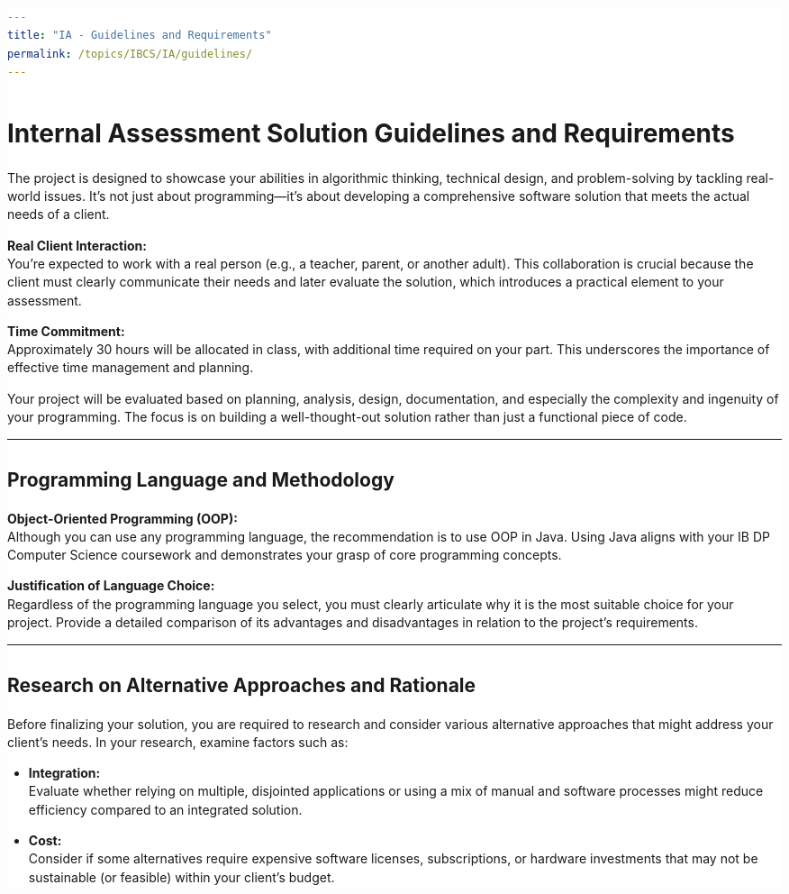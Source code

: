```yaml
---
title: "IA - Guidelines and Requirements"
permalink: /topics/IBCS/IA/guidelines/
---
```


# Internal Assessment Solution Guidelines and Requirements

The project is designed to showcase your abilities in algorithmic thinking, technical design, and problem-solving by tackling real-world issues. It’s not just about programming—it’s about developing a comprehensive software solution that meets the actual needs of a client.

**Real Client Interaction:**  
You’re expected to work with a real person (e.g., a teacher, parent, or another adult). This collaboration is crucial because the client must clearly communicate their needs and later evaluate the solution, which introduces a practical element to your assessment.

**Time Commitment:**  
Approximately 30 hours will be allocated in class, with additional time required on your part. This underscores the importance of effective time management and planning.

Your project will be evaluated based on planning, analysis, design, documentation, and especially the complexity and ingenuity of your programming. The focus is on building a well-thought-out solution rather than just a functional piece of code.

---

## Programming Language and Methodology

**Object-Oriented Programming (OOP):**  
Although you can use any programming language, the recommendation is to use OOP in Java. Using Java aligns with your IB DP Computer Science coursework and demonstrates your grasp of core programming concepts.

**Justification of Language Choice:**  
Regardless of the programming language you select, you must clearly articulate why it is the most suitable choice for your project. Provide a detailed comparison of its advantages and disadvantages in relation to the project’s requirements.

---

## Research on Alternative Approaches and Rationale

Before finalizing your solution, you are required to research and consider various alternative approaches that might address your client’s needs. In your research, examine factors such as:

- **Integration:**  
  Evaluate whether relying on multiple, disjointed applications or using a mix of manual and software processes might reduce efficiency compared to an integrated solution.

- **Cost:**  
  Consider if some alternatives require expensive software licenses, subscriptions, or hardware investments that may not be sustainable (or feasible) within your client’s budget.
